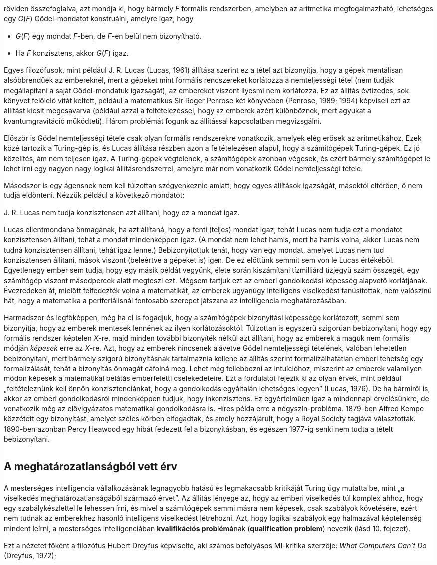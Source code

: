 röviden összefoglalva, azt mondja ki, hogy bármely <span class="emphasis"><em>F</em></span> formális rendszerben, amelyben az aritmetika megfogalmazható, lehetséges egy <span class="emphasis"><em>G</em></span>(<span class="emphasis"><em>F</em></span>) Gödel-mondatot konstruálni, amelyre igaz, hogy</p><div class="itemizedlist"><ul class="itemizedlist"><li class="listitem"><p><span class="emphasis"><em>G</em></span>(<span class="emphasis"><em>F</em></span>) egy mondat<span class="emphasis"><em> F</em></span>-ben, de <span class="emphasis"><em>F</em></span>-en belül nem bizonyítható.</p></li><li class="listitem"><p>Ha <span class="emphasis"><em>F</em></span> konzisztens, akkor <span class="emphasis"><em>G</em></span>(<span class="emphasis"><em>F</em></span>) igaz.</p></li></ul></div><p>Egyes filozófusok, mint például J. R. Lucas (Lucas, 1961) állítása szerint ez a tétel azt bizonyítja, hogy a gépek mentálisan alsóbbrendűek az embereknél, mert a gépeket mint formális rendszereket korlátozza a nemteljességi tétel (nem tudják megállapítani a saját Gödel-mondatuk igazságát), az embereket viszont ilyesmi nem korlátozza. Ez az állítás évtizedes, sok könyvet felölelő vitát keltett, például a matematikus Sir Roger Penrose két könyvében (Penrose, 1989; 1994) képviseli ezt az állítást kicsit megcsavarva (például azzal a feltételezéssel, hogy az emberek azért különböznek, mert agyukat a kvantumgravitáció működteti). Három problémát fogunk az állítással kapcsolatban megvizsgálni.</p><p>Először is Gödel nemteljességi tétele csak olyan formális rendszerekre vonatkozik, amelyek elég erősek az aritmetikához. Ezek közé tartozik a Turing-gép is, és Lucas állítása részben azon a feltételezésen alapul, hogy a számítógépek Turing-gépek. Ez jó közelítés, ám nem teljesen igaz. A Turing-gépek végtelenek, a számítógépek azonban végesek, és ezért bármely számítógépet le lehet írni egy nagyon nagy logikai állításrendszerrel, amelyre már nem vonatkozik Gödel nemteljességi tétele.</p><p>Másodszor is egy ágensnek nem kell túlzottan szégyenkeznie amiatt, hogy egyes állítások igazságát, másoktól eltérően, ő nem tudja eldönteni. Nézzük például a következő mondatot:</p><p>J. R. Lucas nem tudja konzisztensen azt állítani, hogy ez a mondat igaz.</p><p>Lucas ellentmondana önmagának, ha azt állítaná, hogy a fenti (teljes) mondat igaz, tehát Lucas nem tudja ezt a mondatot konzisztensen állítani, tehát a mondat mindenképpen igaz. (A mondat nem lehet hamis, mert ha hamis volna, akkor Lucas nem tudná konzisztensen állítani, tehát igaz lenne.) Bebizonyítottuk tehát, hogy van egy mondat, amelyet Lucas nem tud konzisztensen állítani, mások viszont (beleértve a gépeket is) igen. De ez előttünk semmit sem von le Lucas értékéből. Egyetlenegy ember sem tudja, hogy egy másik példát vegyünk, élete során kiszámítani tízmilliárd tízjegyű szám összegét, egy számítógép viszont másodpercek alatt megteszi ezt. Mégsem tartjuk ezt az emberi gondolkodási képesség alapvető korlátjának. Évezredeken át, mielőtt felfedezték volna a matematikát, az emberek ugyanúgy intelligens viselkedést tanúsítottak, nem valószínű hát, hogy a matematika a periferiálisnál fontosabb szerepet játszana az intelligencia meghatározásában.</p><p>Harmadszor és legfőképpen, még ha el is fogadjuk, hogy a számítógépek bizonyítási képessége korlátozott, semmi sem bizonyítja, hogy az emberek mentesek lennének az ilyen korlátozásoktól. Túlzottan is egyszerű szigorúan bebizonyítani, hogy egy formális rendszer képtelen <span class="emphasis"><em>X</em></span>-re, majd minden további bizonyíték nélkül azt állítani, hogy az emberek a maguk nem formális módján <span class="emphasis"><em>képesek</em></span> erre az <span class="emphasis"><em>X</em></span>-re. Azt, hogy az emberek nincsenek alávetve Gödel nemteljességi tételének, valóban lehetetlen bebizonyítani, mert bármely szigorú bizonyításnak tartalmaznia kellene az állítás szerint formalizálhatatlan emberi tehetség egy formalizálását, tehát a bizonyítás önmagát cáfolná meg. Lehet még fellebbezni az intuícióhoz, miszerint az emberek valamilyen módon képesek a matematikai belátás emberfeletti cselekedeteire. Ezt a fordulatot fejezik ki az olyan érvek, mint például „feltételeznünk kell önnön konzisztenciánkat, hogy a gondolkodás egyáltalán lehetséges legyen” (Lucas, 1976). De ha bármiről is, akkor az emberi gondolkodásról mindenképpen tudjuk, hogy inkonzisztens. Ez egyértelműen igaz a mindennapi érvelésünkre, de vonatkozik még az elővigyázatos matematikai gondolkodásra is. Híres példa erre a négyszín-probléma. 1879-ben Alfred Kempe közzétett egy bizonyítást, amelyet széles körben elfogadtak, és amely hozzájárult, hogy a Royal Society tagjává választották. 1890-ben azonban Percy Heawood egy hibát fedezett fel a bizonyításban, és egészen 1977-ig senki nem tudta a tételt bebizonyítani.</p></div><div class="section" title="A meghatározatlanságból vett érv"><div class="titlepage"><div><div><h2 class="title"><a id="id797220"/>A meghatározatlanságból vett érv</h2></div></div></div><p>A mesterséges intelligencia vállalkozásának legnagyobb hatású és legmakacsabb kritikáját Turing úgy mutatta be, mint „a viselkedés meghatározatlanságából származó érvet”. Az állítás lényege az, hogy az emberi viselkedés túl komplex ahhoz, hogy egy szabálykészlettel le lehessen írni, és mivel a számítógépek semmi másra nem képesek, csak szabályok követésére, ezért nem tudnak az emberekhez hasonló intelligens viselkedést létrehozni. Azt, hogy logikai szabályok egy halmazával képtelenség mindent leírni, a mesterséges intelligenciában <span class="strong"><strong>kvalifikációs problémá</strong></span>nak (<span class="strong"><strong>qualification problem</strong></span>) nevezik (lásd 10. fejezet).</p><p>Ezt a nézetet főként a filozófus Hubert Dreyfus képviselte, aki számos befolyásos MI-kritika szerzője: <span class="emphasis"><em>What Computers Can’t Do </em></span>(Dreyfus, 1972);